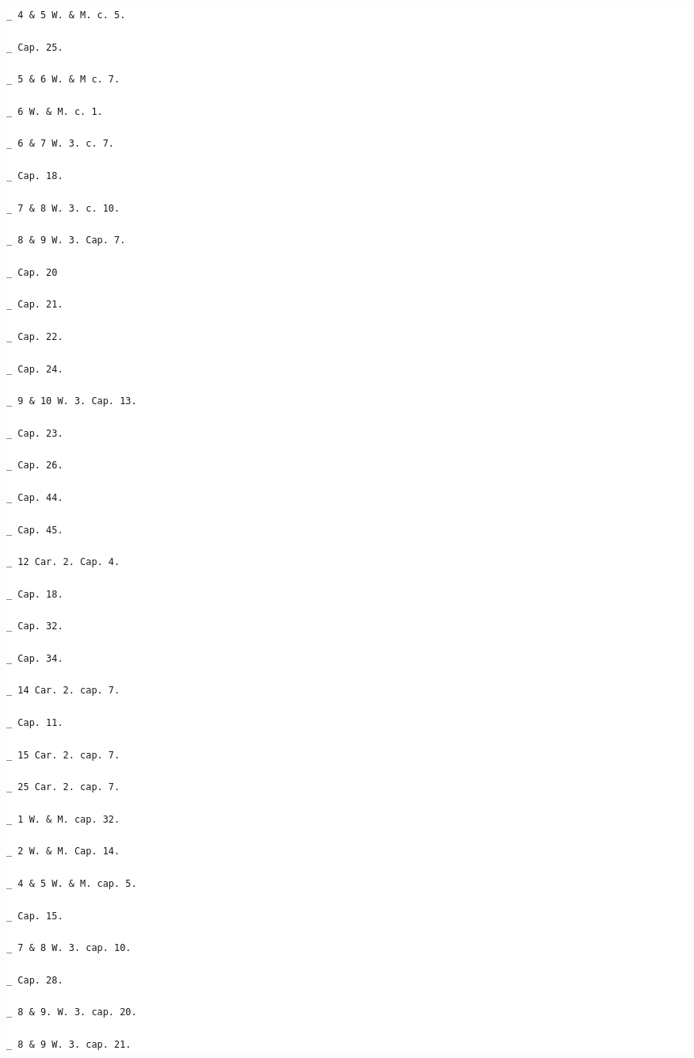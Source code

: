     _ 4 & 5 W. & M. c. 5.

    _ Cap. 25.

    _ 5 & 6 W. & M c. 7.

    _ 6 W. & M. c. 1.

    _ 6 & 7 W. 3. c. 7.

    _ Cap. 18.

    _ 7 & 8 W. 3. c. 10.

    _ 8 & 9 W. 3. Cap. 7.

    _ Cap. 20

    _ Cap. 21.

    _ Cap. 22.

    _ Cap. 24.

    _ 9 & 10 W. 3. Cap. 13.

    _ Cap. 23.

    _ Cap. 26.

    _ Cap. 44.

    _ Cap. 45.

    _ 12 Car. 2. Cap. 4.

    _ Cap. 18.

    _ Cap. 32.

    _ Cap. 34.

    _ 14 Car. 2. cap. 7.

    _ Cap. 11.

    _ 15 Car. 2. cap. 7.

    _ 25 Car. 2. cap. 7.

    _ 1 W. & M. cap. 32.

    _ 2 W. & M. Cap. 14.

    _ 4 & 5 W. & M. cap. 5.

    _ Cap. 15.

    _ 7 & 8 W. 3. cap. 10.

    _ Cap. 28.

    _ 8 & 9. W. 3. cap. 20.

    _ 8 & 9 W. 3. cap. 21.
